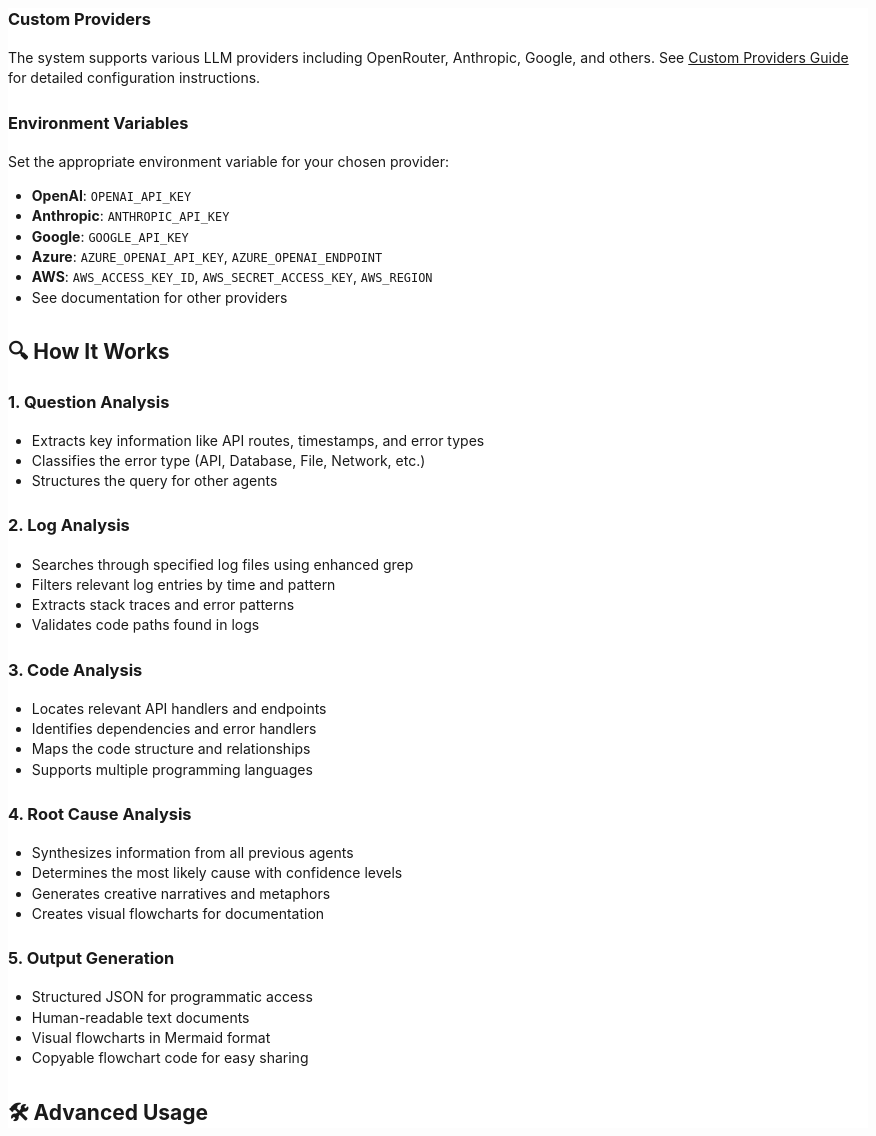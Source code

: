 ### Custom Providers

The system supports various LLM providers including OpenRouter, Anthropic, Google, and others. See [Custom Providers Guide](docs/CUSTOM_PROVIDERS.md) for detailed configuration instructions.

### Environment Variables

Set the appropriate environment variable for your chosen provider:

- **OpenAI**: `OPENAI_API_KEY`
- **Anthropic**: `ANTHROPIC_API_KEY`
- **Google**: `GOOGLE_API_KEY`
- **Azure**: `AZURE_OPENAI_API_KEY`, `AZURE_OPENAI_ENDPOINT`
- **AWS**: `AWS_ACCESS_KEY_ID`, `AWS_SECRET_ACCESS_KEY`, `AWS_REGION`
- See documentation for other providers

## 🔍 How It Works

### 1. Question Analysis
- Extracts key information like API routes, timestamps, and error types
- Classifies the error type (API, Database, File, Network, etc.)
- Structures the query for other agents

### 2. Log Analysis
- Searches through specified log files using enhanced grep
- Filters relevant log entries by time and pattern
- Extracts stack traces and error patterns
- Validates code paths found in logs

### 3. Code Analysis
- Locates relevant API handlers and endpoints
- Identifies dependencies and error handlers
- Maps the code structure and relationships
- Supports multiple programming languages

### 4. Root Cause Analysis
- Synthesizes information from all previous agents
- Determines the most likely cause with confidence levels
- Generates creative narratives and metaphors
- Creates visual flowcharts for documentation

### 5. Output Generation
- Structured JSON for programmatic access
- Human-readable text documents
- Visual flowcharts in Mermaid format
- Copyable flowchart code for easy sharing

## 🛠️ Advanced Usage
